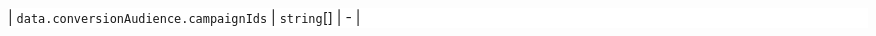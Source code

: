 | `data.conversionAudience.campaignIds` | `string`\[]                                                                                                                                                                                                                                                                                                                                                                                                                                                                                                                                                                                                                                                                                                                                                                                                                                                                                                                                                                                                                                                                                                                                                                                                                                                                                                                                                                                                                                                                                                                                                                                                                                                                                                                                                                                                                                                                                                                                                                                                                                                                                                                                                                                                                                                                                                                                                                                                                                                                                                                                                                                                                                                                                                                                                                                                                                                                                                                                                                                                                                                                                                                                                                                                                                                                                                                                                                                       | -                                    |